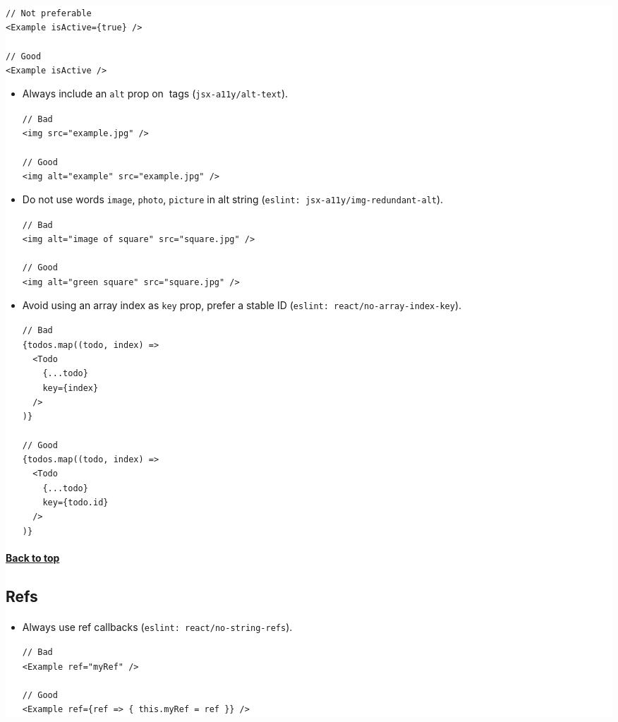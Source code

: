   ```
  // Not preferable
  <Example isActive={true} />

  // Good
  <Example isActive />
  ```
- Always include an `alt` prop on <img> tags (`jsx-a11y/alt-text`).

  ```
  // Bad
  <img src="example.jpg" />

  // Good
  <img alt="example" src="example.jpg" />
  ```
- Do not use words `image`, `photo`, `picture` in alt string (`eslint: jsx-a11y/img-redundant-alt`).

  ```
  // Bad
  <img alt="image of square" src="square.jpg" />

  // Good
  <img alt="green square" src="square.jpg" />
  ```
- Avoid using an array index as `key` prop, prefer a stable ID (`eslint: react/no-array-index-key`).

  ```
  // Bad
  {todos.map((todo, index) =>
    <Todo
      {...todo}
      key={index}
    />
  )}

  // Good
  {todos.map((todo, index) =>
    <Todo
      {...todo}
      key={todo.id}
    />
  )}
  ```

#### **[Back to top](#table-of-contents)**

## Refs

- Always use ref callbacks (`eslint: react/no-string-refs`).
  
  ```
  // Bad
  <Example ref="myRef" />

  // Good
  <Example ref={ref => { this.myRef = ref }} />
  ```
